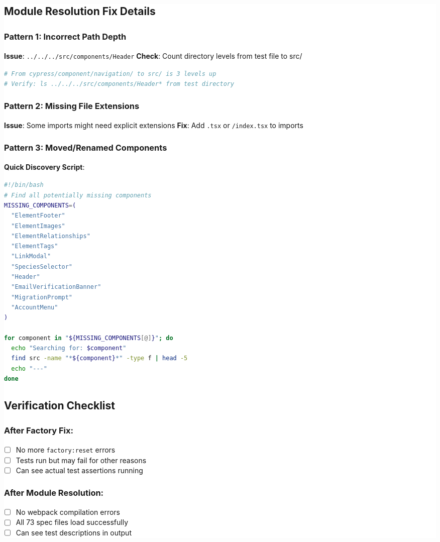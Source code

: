 ## Module Resolution Fix Details

### Pattern 1: Incorrect Path Depth
**Issue**: `../../../src/components/Header`
**Check**: Count directory levels from test file to src/
```bash
# From cypress/component/navigation/ to src/ is 3 levels up
# Verify: ls ../../../src/components/Header* from test directory
```

### Pattern 2: Missing File Extensions
**Issue**: Some imports might need explicit extensions
**Fix**: Add `.tsx` or `/index.tsx` to imports

### Pattern 3: Moved/Renamed Components
**Quick Discovery Script**:
```bash
#!/bin/bash
# Find all potentially missing components
MISSING_COMPONENTS=(
  "ElementFooter"
  "ElementImages"
  "ElementRelationships"
  "ElementTags"
  "LinkModal"
  "SpeciesSelector"
  "Header"
  "EmailVerificationBanner"
  "MigrationPrompt"
  "AccountMenu"
)

for component in "${MISSING_COMPONENTS[@]}"; do
  echo "Searching for: $component"
  find src -name "*${component}*" -type f | head -5
  echo "---"
done
```

## Verification Checklist

### After Factory Fix:
- [ ] No more `factory:reset` errors
- [ ] Tests run but may fail for other reasons
- [ ] Can see actual test assertions running

### After Module Resolution:
- [ ] No webpack compilation errors
- [ ] All 73 spec files load successfully
- [ ] Can see test descriptions in output
